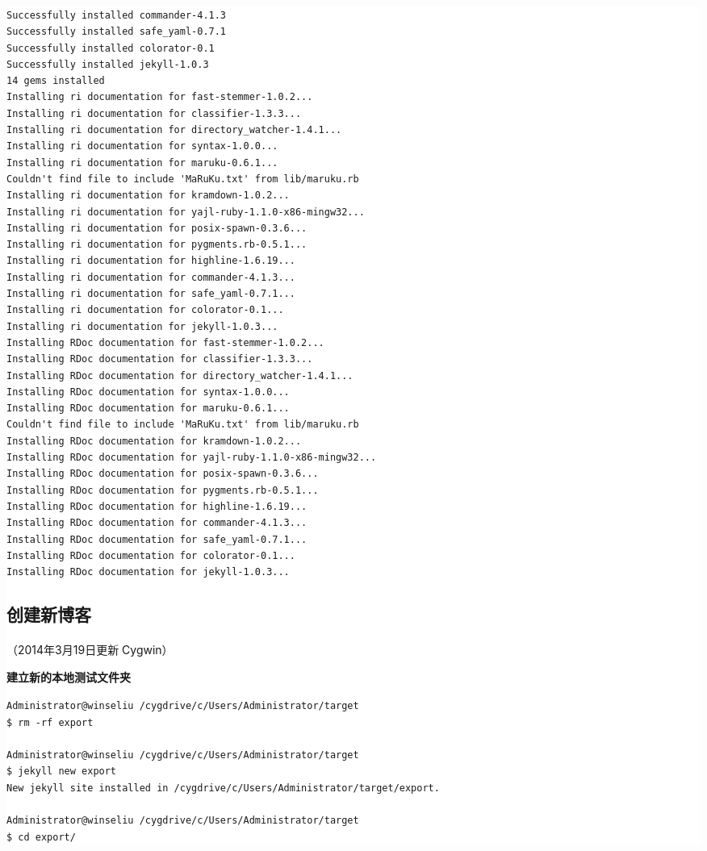 ```
Successfully installed commander-4.1.3
Successfully installed safe_yaml-0.7.1
Successfully installed colorator-0.1
Successfully installed jekyll-1.0.3
14 gems installed
Installing ri documentation for fast-stemmer-1.0.2...
Installing ri documentation for classifier-1.3.3...
Installing ri documentation for directory_watcher-1.4.1...
Installing ri documentation for syntax-1.0.0...
Installing ri documentation for maruku-0.6.1...
Couldn't find file to include 'MaRuKu.txt' from lib/maruku.rb
Installing ri documentation for kramdown-1.0.2...
Installing ri documentation for yajl-ruby-1.1.0-x86-mingw32...
Installing ri documentation for posix-spawn-0.3.6...
Installing ri documentation for pygments.rb-0.5.1...
Installing ri documentation for highline-1.6.19...
Installing ri documentation for commander-4.1.3...
Installing ri documentation for safe_yaml-0.7.1...
Installing ri documentation for colorator-0.1...
Installing ri documentation for jekyll-1.0.3...
Installing RDoc documentation for fast-stemmer-1.0.2...
Installing RDoc documentation for classifier-1.3.3...
Installing RDoc documentation for directory_watcher-1.4.1...
Installing RDoc documentation for syntax-1.0.0...
Installing RDoc documentation for maruku-0.6.1...
Couldn't find file to include 'MaRuKu.txt' from lib/maruku.rb
Installing RDoc documentation for kramdown-1.0.2...
Installing RDoc documentation for yajl-ruby-1.1.0-x86-mingw32...
Installing RDoc documentation for posix-spawn-0.3.6...
Installing RDoc documentation for pygments.rb-0.5.1...
Installing RDoc documentation for highline-1.6.19...
Installing RDoc documentation for commander-4.1.3...
Installing RDoc documentation for safe_yaml-0.7.1...
Installing RDoc documentation for colorator-0.1...
Installing RDoc documentation for jekyll-1.0.3...
```	

## 创建新博客

（2014年3月19日更新 Cygwin）

**建立新的本地测试文件夹**

```
Administrator@winseliu /cygdrive/c/Users/Administrator/target
$ rm -rf export

Administrator@winseliu /cygdrive/c/Users/Administrator/target
$ jekyll new export
New jekyll site installed in /cygdrive/c/Users/Administrator/target/export.

Administrator@winseliu /cygdrive/c/Users/Administrator/target
$ cd export/

```
